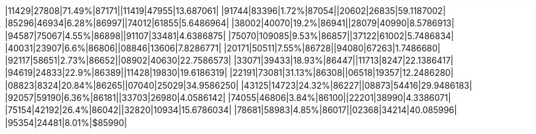 |11429|27808|71.49%|$87171|
|11419|47955|13.6%|$87061|
|91744|83396|1.72%|$87054|
|20602|26835|59.11%|$87002|
|85296|46934|6.28%|$86997|
|74012|61855|5.64%|$86964|
|38002|40070|19.2%|$86941|
|28079|40990|8.57%|$86913|
|94587|75067|4.55%|$86898|
|91107|33481|4.63%|$86875|
|75070|109085|9.53%|$86857|
|37122|61002|5.74%|$86834|
|40031|23907|6.6%|$86806|
|08846|13606|7.82%|$86771|
|20171|50511|7.55%|$86728|
|94080|67263|1.74%|$86680|
|92117|58651|2.73%|$86652|
|08902|40630|22.75%|$86573|
|33071|39433|18.93%|$86447|
|11713|8247|22.13%|$86417|
|94619|24833|22.9%|$86389|
|11428|19830|19.61%|$86319|
|22191|73081|31.13%|$86308|
|06518|19357|12.24%|$86280|
|08823|8324|20.84%|$86265|
|07040|25029|34.95%|$86250|
|43125|14723|24.32%|$86227|
|08873|54416|29.94%|$86183|
|92057|59190|6.36%|$86181|
|33703|26980|4.05%|$86142|
|74055|46806|3.84%|$86100|
|22201|38990|4.33%|$86071|
|75154|42192|26.4%|$86042|
|32820|10934|15.67%|$86034|
|78681|58983|4.85%|$86017|
|02368|34214|40.0%|$85996|
|95354|24481|8.01%|$85990|